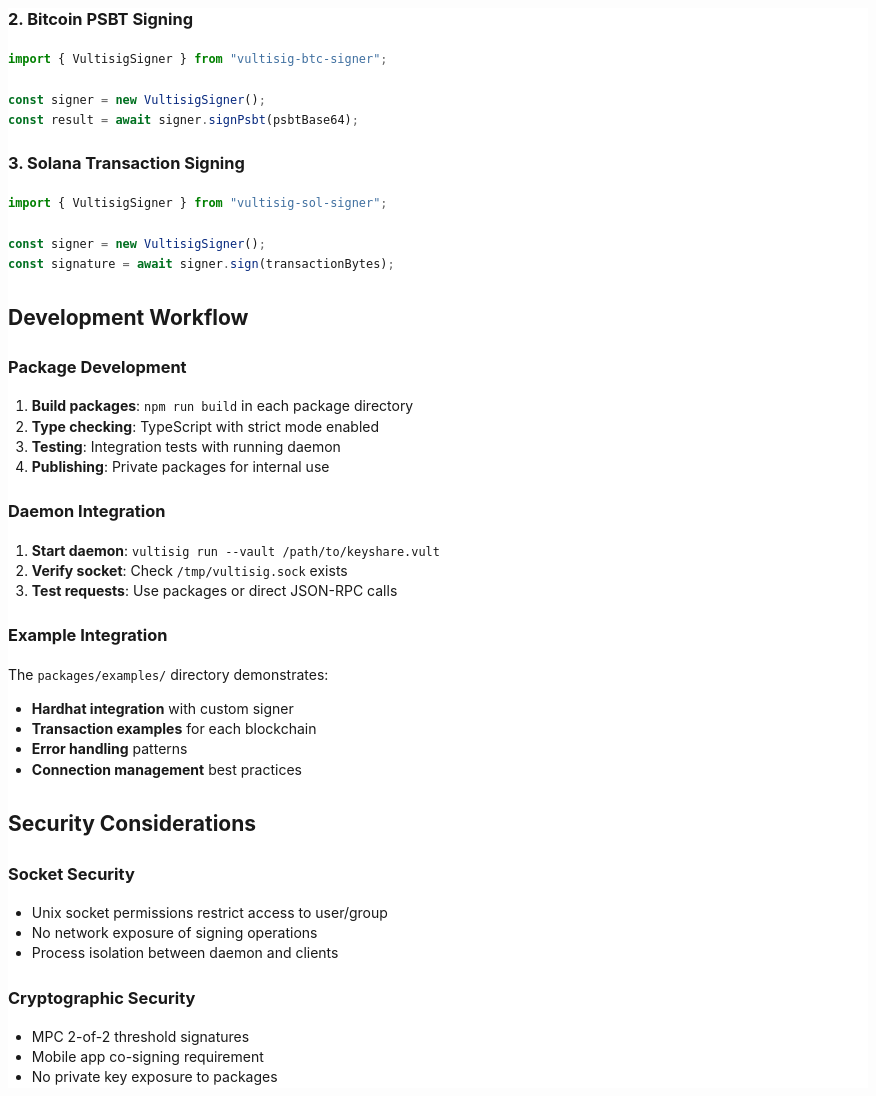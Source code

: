 ### 2. Bitcoin PSBT Signing

```typescript
import { VultisigSigner } from "vultisig-btc-signer";

const signer = new VultisigSigner();
const result = await signer.signPsbt(psbtBase64);
```

### 3. Solana Transaction Signing

```typescript
import { VultisigSigner } from "vultisig-sol-signer";

const signer = new VultisigSigner();
const signature = await signer.sign(transactionBytes);
```

## Development Workflow

### Package Development

1. **Build packages**: `npm run build` in each package directory
2. **Type checking**: TypeScript with strict mode enabled
3. **Testing**: Integration tests with running daemon
4. **Publishing**: Private packages for internal use

### Daemon Integration

1. **Start daemon**: `vultisig run --vault /path/to/keyshare.vult`
2. **Verify socket**: Check `/tmp/vultisig.sock` exists
3. **Test requests**: Use packages or direct JSON-RPC calls

### Example Integration

The `packages/examples/` directory demonstrates:
- **Hardhat integration** with custom signer
- **Transaction examples** for each blockchain
- **Error handling** patterns
- **Connection management** best practices

## Security Considerations

### Socket Security
- Unix socket permissions restrict access to user/group
- No network exposure of signing operations
- Process isolation between daemon and clients

### Cryptographic Security
- MPC 2-of-2 threshold signatures
- Mobile app co-signing requirement
- No private key exposure to packages
